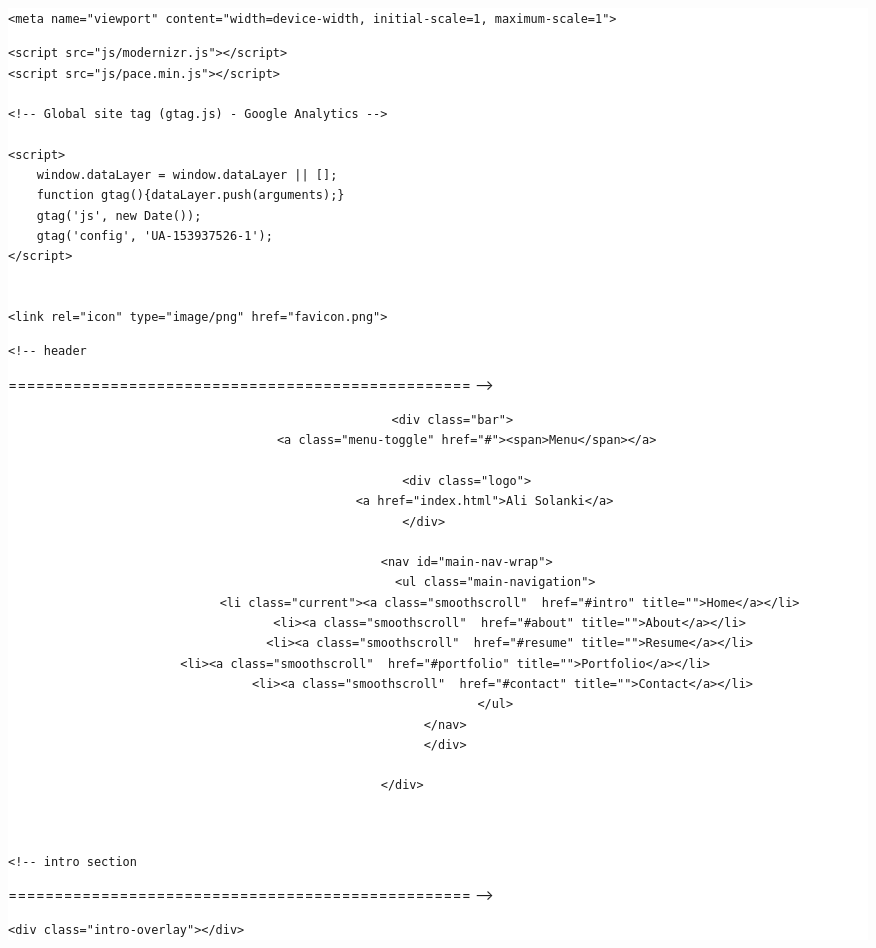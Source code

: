 
   
	<meta name="viewport" content="width=device-width, initial-scale=1, maximum-scale=1">

 	
   <link rel="stylesheet" href="css/base.css">  
   <link rel="stylesheet" href="css/main.css">
   <link rel="stylesheet" href="css/vendor.css">     

      
	<script src="js/modernizr.js"></script>
	<script src="js/pace.min.js"></script>

    <!-- Global site tag (gtag.js) - Google Analytics -->

    <script>
        window.dataLayer = window.dataLayer || [];
        function gtag(){dataLayer.push(arguments);}
        gtag('js', new Date());
        gtag('config', 'UA-153937526-1');
    </script>

   
	<link rel="icon" type="image/png" href="favicon.png">

</head>

<body id="top">

	<!-- header 
   ================================================== -->
   <header>   	
   	<div class="">

   		<div class="bar">
   			<a class="menu-toggle" href="#"><span>Menu</span></a>

	   		<div class="logo">
		         <a href="index.html">Ali Solanki</a>
		      </div>		      

		   	<nav id="main-nav-wrap">
					<ul class="main-navigation">
						<li class="current"><a class="smoothscroll"  href="#intro" title="">Home</a></li>
						<li><a class="smoothscroll"  href="#about" title="">About</a></li>
						<li><a class="smoothscroll"  href="#resume" title="">Resume</a></li>
						<li><a class="smoothscroll"  href="#portfolio" title="">Portfolio</a></li>					
						<li><a class="smoothscroll"  href="#contact" title="">Contact</a></li>	
					</ul>
				</nav>    		
   		</div>  
   		
   	</div>  		
   </header> 

	<!-- intro section
   ================================================== -->
   <section id="intro">   

   	<div class="intro-overlay"></div>	
